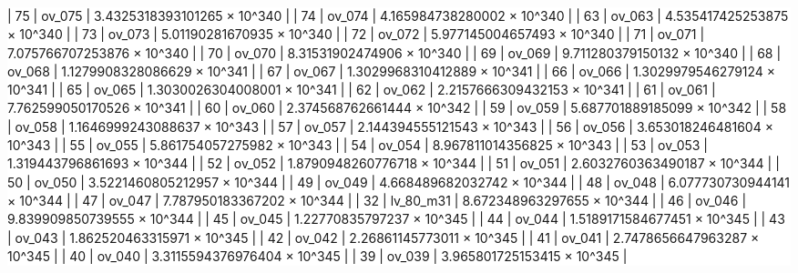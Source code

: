 | 75 | ov_075 | 3.4325318393101265 × 10^340 |
| 74 | ov_074 | 4.165984738280002 × 10^340 |
| 63 | ov_063 | 4.535417425253875 × 10^340 |
| 73 | ov_073 | 5.01190281670935 × 10^340 |
| 72 | ov_072 | 5.977145004657493 × 10^340 |
| 71 | ov_071 | 7.075766707253876 × 10^340 |
| 70 | ov_070 | 8.31531902474906 × 10^340 |
| 69 | ov_069 | 9.711280379150132 × 10^340 |
| 68 | ov_068 | 1.1279908328086629 × 10^341 |
| 67 | ov_067 | 1.3029968310412889 × 10^341 |
| 66 | ov_066 | 1.3029979546279124 × 10^341 |
| 65 | ov_065 | 1.3030026304008001 × 10^341 |
| 62 | ov_062 | 2.2157666309432153 × 10^341 |
| 61 | ov_061 | 7.762599050170526 × 10^341 |
| 60 | ov_060 | 2.374568762661444 × 10^342 |
| 59 | ov_059 | 5.687701889185099 × 10^342 |
| 58 | ov_058 | 1.1646999243088637 × 10^343 |
| 57 | ov_057 | 2.144394555121543 × 10^343 |
| 56 | ov_056 | 3.653018246481604 × 10^343 |
| 55 | ov_055 | 5.861754057275982 × 10^343 |
| 54 | ov_054 | 8.967811014356825 × 10^343 |
| 53 | ov_053 | 1.319443796861693 × 10^344 |
| 52 | ov_052 | 1.8790948260776718 × 10^344 |
| 51 | ov_051 | 2.6032760363490187 × 10^344 |
| 50 | ov_050 | 3.5221460805212957 × 10^344 |
| 49 | ov_049 | 4.668489682032742 × 10^344 |
| 48 | ov_048 | 6.077730730944141 × 10^344 |
| 47 | ov_047 | 7.787950183367202 × 10^344 |
| 32 | lv_80_m31 | 8.672348963297655 × 10^344 |
| 46 | ov_046 | 9.839909850739555 × 10^344 |
| 45 | ov_045 | 1.22770835797237 × 10^345 |
| 44 | ov_044 | 1.5189171584677451 × 10^345 |
| 43 | ov_043 | 1.862520463315971 × 10^345 |
| 42 | ov_042 | 2.26861145773011 × 10^345 |
| 41 | ov_041 | 2.7478656647963287 × 10^345 |
| 40 | ov_040 | 3.3115594376976404 × 10^345 |
| 39 | ov_039 | 3.965801725153415 × 10^345 |